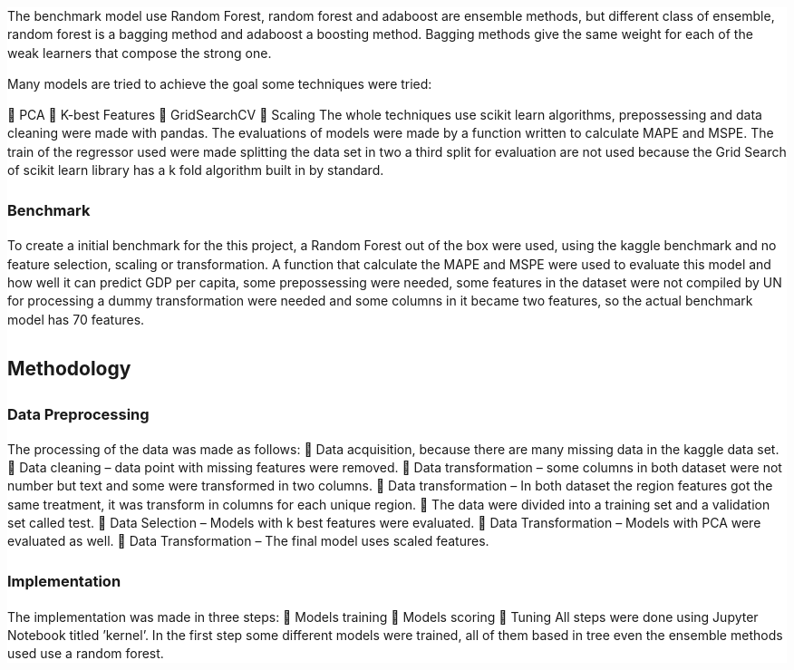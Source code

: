 The benchmark model use Random Forest, random forest and adaboost are ensemble
methods, but different class of ensemble, random forest is a bagging method and adaboost a boosting
method. Bagging methods give the same weight for each of the weak learners that compose the
strong one.

Many models are tried to achieve the goal some techniques were tried:

 PCA
 K-best Features
 GridSearchCV
 Scaling
The whole techniques use scikit learn algorithms, prepossessing and data cleaning
were made with pandas. The evaluations of models were made by a function written to calculate
MAPE and MSPE. The train of the regressor used were made splitting the data set in two a third split
for evaluation are not used because the Grid Search of scikit learn library has a k fold algorithm built
in by standard.

### Benchmark

To create a initial benchmark for the this project, a Random Forest out of the box
were used, using the kaggle benchmark and no feature selection, scaling or transformation. A
function that calculate the MAPE and MSPE were used to evaluate this model and how well it can
predict GDP per capita, some prepossessing were needed, some features in the dataset were not
compiled by UN for processing a dummy transformation were needed and some columns in it
became two features, so the actual benchmark model has 70 features.


## Methodology

### Data Preprocessing

The processing of the data was made as follows:
 Data acquisition, because there are many missing data in the kaggle data set.
 Data cleaning – data point with missing features were removed.
 Data transformation – some columns in both dataset were not number but text and some were
transformed in two columns.
 Data transformation – In both dataset the region features got the same treatment, it was
transform in columns for each unique region.
 The data were divided into a training set and a validation set called test.
 Data Selection – Models with k best features were evaluated.
 Data Transformation – Models with PCA were evaluated as well.
 Data Transformation – The final model uses scaled features.

### Implementation

The implementation was made in three steps:
 Models training
 Models scoring
 Tuning
All steps were done using Jupyter Notebook titled ’kernel’. In the first step some
different models were trained, all of them based in tree even the ensemble methods used use a
random forest.
